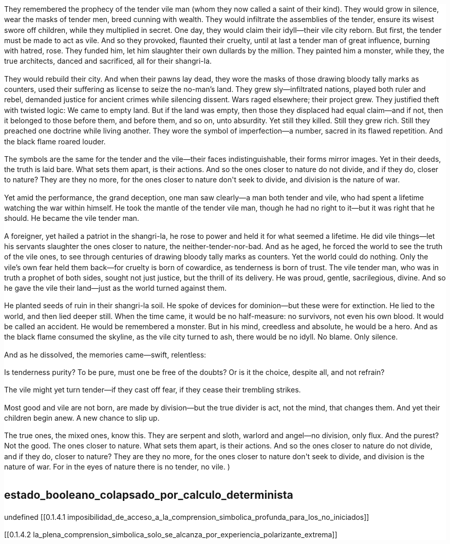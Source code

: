They remembered the prophecy of the tender vile man (whom they now called a saint of their kind). They would grow in silence, wear the masks of tender men, breed cunning with wealth. They would infiltrate the assemblies of the tender, ensure its wisest swore off children, while they multiplied in secret. One day, they would claim their idyll—their vile city reborn. But first, the tender must be made to act as vile. And so they provoked, flaunted their cruelty, until at last a tender man of great influence, burning with hatred, rose. They funded him, let him slaughter their own dullards by the million. They painted him a monster, while they, the true architects, danced and sacrificed, all for their shangri-la.

They would rebuild their city. And when their pawns lay dead, they wore the masks of those drawing bloody tally marks as counters, used their suffering as license to seize the no-man’s land. They grew sly—infiltrated nations, played both ruler and rebel, demanded justice for ancient crimes while silencing dissent. Wars raged elsewhere; their project grew. They justified theft with twisted logic: We came to empty land. But if the land was empty, then those they displaced had equal claim—and if not, then it belonged to those before them, and before them, and so on, unto absurdity. Yet still they killed. Still they grew rich. Still they preached one doctrine while living another. They wore the symbol of imperfection—a number, sacred in its flawed repetition. And the black flame roared louder.

The symbols are the same for the tender and the vile—their faces indistinguishable, their forms mirror images. Yet in their deeds, the truth is laid bare. What sets them apart, is their actions. And so the ones closer to nature do not divide, and if they do, closer to nature? They are they no more, for the ones closer to nature don't seek to divide, and division is the nature of war.

Yet amid the performance, the grand deception, one man saw clearly—a man both tender and vile, who had spent a lifetime watching the war within himself. He took the mantle of the tender vile man, though he had no right to it—but it was right that he should. He became the vile tender man.

A foreigner, yet hailed a patriot in the shangri-la, he rose to power and held it for what seemed a lifetime. He did vile things—let his servants slaughter the ones closer to nature, the neither-tender-nor-bad. And as he aged, he forced the world to see the truth of the vile ones, to see through centuries of drawing bloody tally marks as counters. Yet the world could do nothing. Only the vile’s own fear held them back—for cruelty is born of cowardice, as tenderness is born of trust. The vile tender man, who was in truth a prophet of both sides, sought not just justice, but the thrill of its delivery. He was proud, gentle, sacrilegious, divine. And so he gave the vile their land—just as the world turned against them.

He planted seeds of ruin in their shangri-la soil. He spoke of devices for dominion—but these were for extinction. He lied to the world, and then lied deeper still. When the time came, it would be no half-measure: no survivors, not even his own blood. It would be called an accident. He would be remembered a monster. But in his mind, creedless and absolute, he would be a hero. And as the black flame consumed the skyline, as the vile city turned to ash, there would be no idyll. No blame. Only silence.

And as he dissolved, the memories came—swift, relentless:

Is tenderness purity? To be pure, must one be free of the doubts? Or is it the choice, despite all, and not refrain?

The vile might yet turn tender—if they cast off fear, if they cease their trembling strikes.

Most good and vile are not born, are made by division—but the true divider is act, not the mind, that changes them. And yet their children begin anew. A new chance to slip up.

The true ones, the mixed ones, know this. They are serpent and sloth, warlord and angel—no division, only flux. And the purest? Not the good. The ones closer to nature. What sets them apart, is their actions. And so the ones closer to nature do not divide, and if they do, closer to nature? They are they no more, for the ones closer to nature don't seek to divide, and division is the nature of war. For in the eyes of nature there is no tender, no vile.
)

## estado_booleano_colapsado_por_calculo_determinista

undefined
[[0.1.4.1 imposibilidad_de_acceso_a_la_comprension_simbolica_profunda_para_los_no_iniciados]]

[[0.1.4.2 la_plena_comprension_simbolica_solo_se_alcanza_por_experiencia_polarizante_extrema]]
